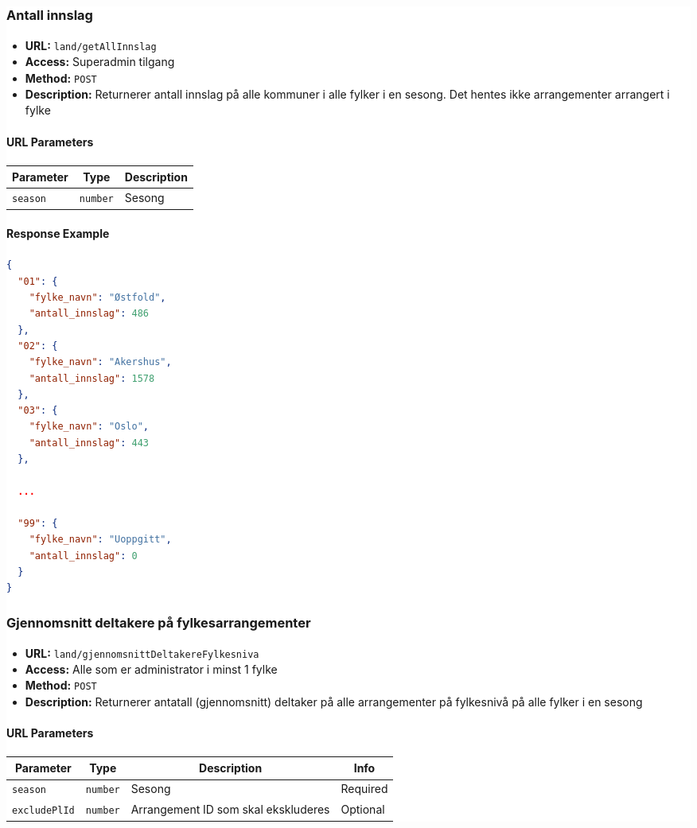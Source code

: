 
### Antall innslag

- **URL:** `land/getAllInnslag`
- **Access:** Superadmin tilgang
- **Method:** `POST`
- **Description:** Returnerer antall innslag på alle kommuner i alle fylker i en sesong. Det hentes ikke arrangementer arrangert i fylke
#### URL Parameters

| Parameter | Type   | Description                |
|-----------|--------|----------------------------|
| `season`   | `number` | Sesong |

#### Response Example
```json
{
  "01": {
    "fylke_navn": "Østfold",
    "antall_innslag": 486
  },
  "02": {
    "fylke_navn": "Akershus",
    "antall_innslag": 1578
  },
  "03": {
    "fylke_navn": "Oslo",
    "antall_innslag": 443
  },

  ...

  "99": {
    "fylke_navn": "Uoppgitt",
    "antall_innslag": 0
  }
}

```


### Gjennomsnitt deltakere på fylkesarrangementer

- **URL:** `land/gjennomsnittDeltakereFylkesniva`
- **Access:** Alle som er administrator i minst 1 fylke
- **Method:** `POST`
- **Description:** Returnerer antatall (gjennomsnitt) deltaker på alle arrangementer på fylkesnivå på alle fylker i en sesong
#### URL Parameters

| Parameter | Type   | Description                | Info |
|-----------|--------|----------------------------|------|
| `season`   | `number` | Sesong | Required
| `excludePlId`   | `number` | Arrangement ID som skal ekskluderes | Optional |
